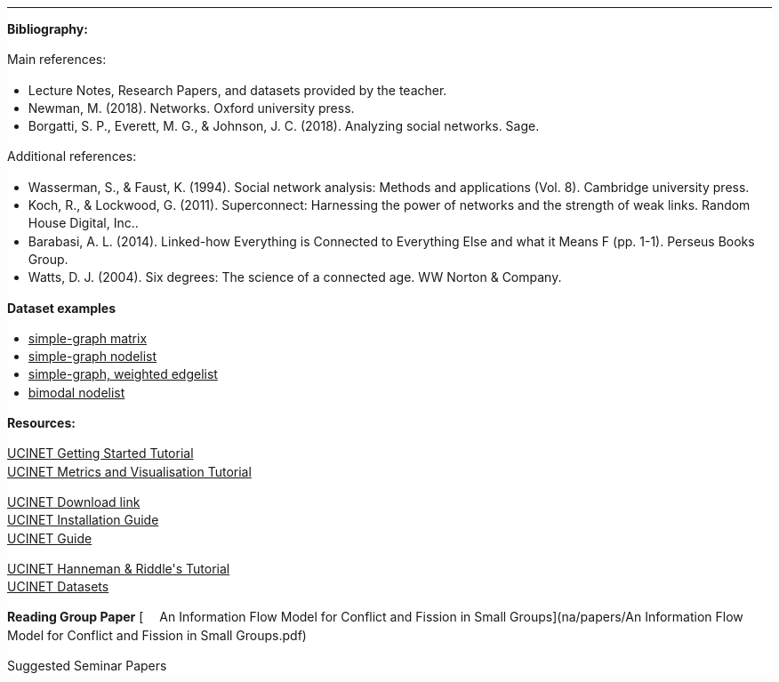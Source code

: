 <hr>
</div>

**Bibliography:**

Main references:
- Lecture Notes, Research Papers, and datasets provided by the teacher.
- Newman, M. (2018). Networks. Oxford university press.
- Borgatti, S. P., Everett, M. G., & Johnson, J. C. (2018). Analyzing social networks. Sage.

Additional references:
- Wasserman, S., & Faust, K. (1994). Social network analysis: Methods and applications (Vol. 8). Cambridge university press.
- Koch, R., & Lockwood, G. (2011). Superconnect: Harnessing the power of networks and the strength of weak links. Random House Digital, Inc..
- Barabasi, A. L. (2014). Linked-how Everything is Connected to Everything Else and what it Means F (pp. 1-1). Perseus Books Group.
- Watts, D. J. (2004). Six degrees: The science of a connected age. WW Norton & Company.

**Dataset examples**
- [<span class="source"></span> simple-graph matrix](na/examples/simple_graph_matrix.txt)
- [<span class="source"></span> simple-graph nodelist](na/examples/simple_graph_nodelist.txt)
- [<span class="source"></span> simple-graph, weighted edgelist](na/examples/simple_graph_edgelist_weighted.txt)
- [<span class="source"></span> bimodal nodelist](na/examples/bimodal_nodelist.txt)

**Resources:**
<div class="row" style="margin-bottom:1em;">
<div class="col-xs-4"><a href="https://www.youtube.com/watch?v=SWGABcUJpOM"><span class="video"></span> UCINET Getting Started Tutorial</a></div>
<div class="col-xs-4"><a href="https://www.youtube.com/watch?v=NX0QBphzG-s"><span class="video"></span> UCINET Metrics and Visualisation Tutorial</a></div>
</div><div class="row" style="margin-bottom:1em;">
<div class="col-xs-4"><a href="https://sites.google.com/site/ucinetsoftware/downloads"><span class="link"></span> UCINET Download link</a></div>
<div class="col-xs-4"><a href="https://docs.google.com/viewer?a=v&pid=sites&srcid=ZGVmYXVsdGRvbWFpbnx1Y2luZXRzb2Z0d2FyZXxneDoxYzMzMzdlZWQxN2Y4NjZi"><span class="source"></span> UCINET Installation Guide</a></div>
<div class="col-xs-4"><a href="https://pages.uoregon.edu/vburris/hc431/Ucinet_Guide.pdf"><span class="link"></span> UCINET Guide</a></div>
</div><div class="row" style="margin-bottom:1em;">
<div class="col-xs-4"><a href="http://faculty.ucr.edu/~hanneman/nettext/"><span class="link"></span> UCINET Hanneman &amp; Riddle's Tutorial</a></div>
<div class="col-xs-4"><a href="https://sites.google.com/site/ucinetsoftware/datasets"><span class="source"></span> UCINET Datasets</a></div>
</div>

**Reading Group Paper** [<span class="paper" style="margin-left:1em;"></span> An Information Flow Model for Conflict and Fission in Small Groups](na/papers/An Information Flow Model for Conflict and Fission in Small Groups.pdf)


<div style="cursor: pointer;" data-target="#na_papers" onclick="toggleTriangle( $( this ) );" >
<div class="alert alert-success" role="alert">
<span class="glyphicon glyphicon-triangle-right"></span>
<span class="glyphicon glyphicon-info-sign" aria-hidden="true"></span> Suggested Seminar Papers
</div>
</div>
